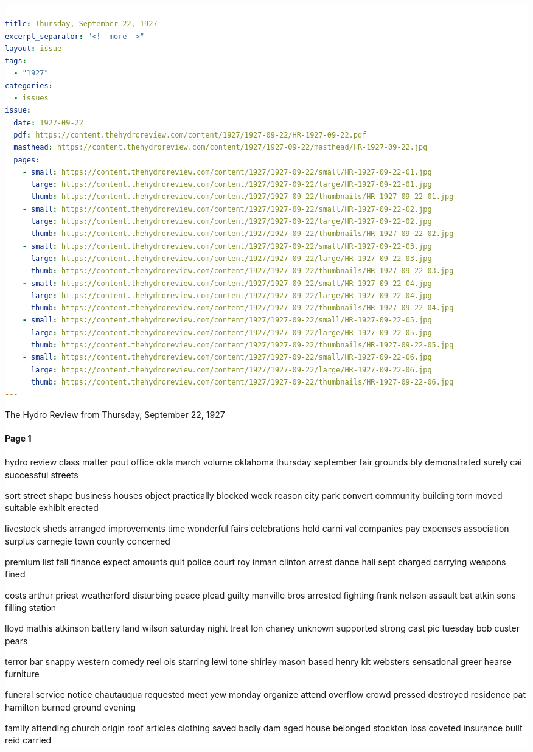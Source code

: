 ```yaml
---
title: Thursday, September 22, 1927
excerpt_separator: "<!--more-->"
layout: issue
tags:
  - "1927"
categories:
  - issues
issue:
  date: 1927-09-22
  pdf: https://content.thehydroreview.com/content/1927/1927-09-22/HR-1927-09-22.pdf
  masthead: https://content.thehydroreview.com/content/1927/1927-09-22/masthead/HR-1927-09-22.jpg
  pages:
    - small: https://content.thehydroreview.com/content/1927/1927-09-22/small/HR-1927-09-22-01.jpg
      large: https://content.thehydroreview.com/content/1927/1927-09-22/large/HR-1927-09-22-01.jpg
      thumb: https://content.thehydroreview.com/content/1927/1927-09-22/thumbnails/HR-1927-09-22-01.jpg
    - small: https://content.thehydroreview.com/content/1927/1927-09-22/small/HR-1927-09-22-02.jpg
      large: https://content.thehydroreview.com/content/1927/1927-09-22/large/HR-1927-09-22-02.jpg
      thumb: https://content.thehydroreview.com/content/1927/1927-09-22/thumbnails/HR-1927-09-22-02.jpg
    - small: https://content.thehydroreview.com/content/1927/1927-09-22/small/HR-1927-09-22-03.jpg
      large: https://content.thehydroreview.com/content/1927/1927-09-22/large/HR-1927-09-22-03.jpg
      thumb: https://content.thehydroreview.com/content/1927/1927-09-22/thumbnails/HR-1927-09-22-03.jpg
    - small: https://content.thehydroreview.com/content/1927/1927-09-22/small/HR-1927-09-22-04.jpg
      large: https://content.thehydroreview.com/content/1927/1927-09-22/large/HR-1927-09-22-04.jpg
      thumb: https://content.thehydroreview.com/content/1927/1927-09-22/thumbnails/HR-1927-09-22-04.jpg
    - small: https://content.thehydroreview.com/content/1927/1927-09-22/small/HR-1927-09-22-05.jpg
      large: https://content.thehydroreview.com/content/1927/1927-09-22/large/HR-1927-09-22-05.jpg
      thumb: https://content.thehydroreview.com/content/1927/1927-09-22/thumbnails/HR-1927-09-22-05.jpg
    - small: https://content.thehydroreview.com/content/1927/1927-09-22/small/HR-1927-09-22-06.jpg
      large: https://content.thehydroreview.com/content/1927/1927-09-22/large/HR-1927-09-22-06.jpg
      thumb: https://content.thehydroreview.com/content/1927/1927-09-22/thumbnails/HR-1927-09-22-06.jpg
---
```


The Hydro Review from Thursday, September 22, 1927



<h4>Page 1</h4>
<p>hydro review class matter pout office okla march volume oklahoma thursday september fair grounds bly demonstrated surely cai successful streets</p>
<p>sort street shape business houses object practically blocked week reason city park convert community building torn moved suitable exhibit erected</p>
<p>livestock sheds arranged improvements time wonderful fairs celebrations hold carni val companies pay expenses association surplus carnegie town county concerned</p>
<p>premium list fall finance expect amounts quit police court roy inman clinton arrest dance hall sept charged carrying weapons fined</p>
<p>costs arthur priest weatherford disturbing peace plead guilty manville bros arrested fighting frank nelson assault bat atkin sons filling station</p>
<p>lloyd mathis atkinson battery land wilson saturday night treat lon chaney unknown supported strong cast pic tuesday bob custer pears</p>
<p>terror bar snappy western comedy reel ols starring lewi tone shirley mason based henry kit websters sensational greer hearse furniture</p>
<p>funeral service notice chautauqua requested meet yew monday organize attend overflow crowd pressed destroyed residence pat hamilton burned ground evening</p>
<p>family attending church origin roof articles clothing saved badly dam aged house belonged stockton loss coveted insurance built reid carried</p>